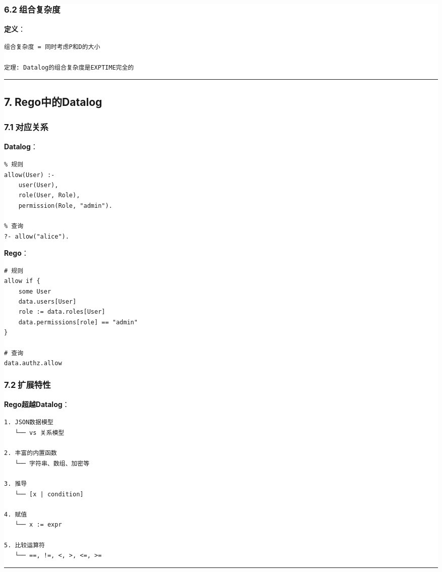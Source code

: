 ### 6.2 组合复杂度

**定义**：

```text
组合复杂度 = 同时考虑P和D的大小

定理: Datalog的组合复杂度是EXPTIME完全的
```

---

## 7. Rego中的Datalog

### 7.1 对应关系

**Datalog**：

```datalog
% 规则
allow(User) :-
    user(User),
    role(User, Role),
    permission(Role, "admin").

% 查询
?- allow("alice").
```

**Rego**：

```rego
# 规则
allow if {
    some User
    data.users[User]
    role := data.roles[User]
    data.permissions[role] == "admin"
}

# 查询
data.authz.allow
```

### 7.2 扩展特性

**Rego超越Datalog**：

```text
1. JSON数据模型
   └── vs 关系模型

2. 丰富的内置函数
   └── 字符串、数组、加密等

3. 推导
   └── [x | condition]

4. 赋值
   └── x := expr

5. 比较运算符
   └── ==, !=, <, >, <=, >=
```

---